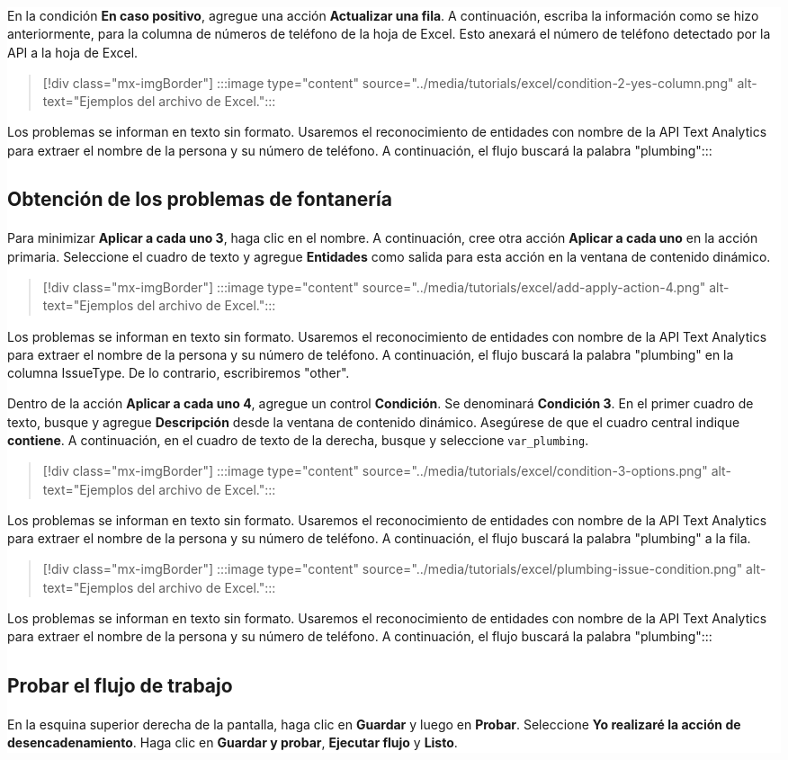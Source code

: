 En la condición **En caso positivo**, agregue una acción **Actualizar una fila**. A continuación, escriba la información como se hizo anteriormente, para la columna de números de teléfono de la hoja de Excel. Esto anexará el número de teléfono detectado por la API a la hoja de Excel. 

> [!div class="mx-imgBorder"] 
> :::image type="content" source="../media/tutorials/excel/condition-2-yes-column.png" alt-text="Ejemplos del archivo de Excel.&quot;:::

Los problemas se informan en texto sin formato. Usaremos el reconocimiento de entidades con nombre de la API Text Analytics para extraer el nombre de la persona y su número de teléfono. A continuación, el flujo buscará la palabra &quot;plumbing":::


## <a name="get-the-plumbing-issues"></a>Obtención de los problemas de fontanería

Para minimizar **Aplicar a cada uno 3**, haga clic en el nombre. A continuación, cree otra acción **Aplicar a cada uno** en la acción primaria. Seleccione el cuadro de texto y agregue **Entidades** como salida para esta acción en la ventana de contenido dinámico. 

> [!div class="mx-imgBorder"] 
> :::image type="content" source="../media/tutorials/excel/add-apply-action-4.png" alt-text="Ejemplos del archivo de Excel.&quot;:::

Los problemas se informan en texto sin formato. Usaremos el reconocimiento de entidades con nombre de la API Text Analytics para extraer el nombre de la persona y su número de teléfono. A continuación, el flujo buscará la palabra &quot;plumbing" en la columna IssueType. De lo contrario, escribiremos "other".

Dentro de la acción **Aplicar a cada uno 4**, agregue un control **Condición**. Se denominará **Condición 3**. En el primer cuadro de texto, busque y agregue **Descripción** desde la ventana de contenido dinámico. Asegúrese de que el cuadro central indique **contiene**. A continuación, en el cuadro de texto de la derecha, busque y seleccione `var_plumbing`. 

> [!div class="mx-imgBorder"] 
> :::image type="content" source="../media/tutorials/excel/condition-3-options.png" alt-text="Ejemplos del archivo de Excel.&quot;:::

Los problemas se informan en texto sin formato. Usaremos el reconocimiento de entidades con nombre de la API Text Analytics para extraer el nombre de la persona y su número de teléfono. A continuación, el flujo buscará la palabra &quot;plumbing" a la fila.

> [!div class="mx-imgBorder"] 
> :::image type="content" source="../media/tutorials/excel/plumbing-issue-condition.png" alt-text="Ejemplos del archivo de Excel.&quot;:::

Los problemas se informan en texto sin formato. Usaremos el reconocimiento de entidades con nombre de la API Text Analytics para extraer el nombre de la persona y su número de teléfono. A continuación, el flujo buscará la palabra &quot;plumbing":::

## <a name="test-the-workflow"></a>Probar el flujo de trabajo

En la esquina superior derecha de la pantalla, haga clic en **Guardar** y luego en **Probar**. Seleccione **Yo realizaré la acción de desencadenamiento**. Haga clic en **Guardar y probar**, **Ejecutar flujo** y **Listo**.
